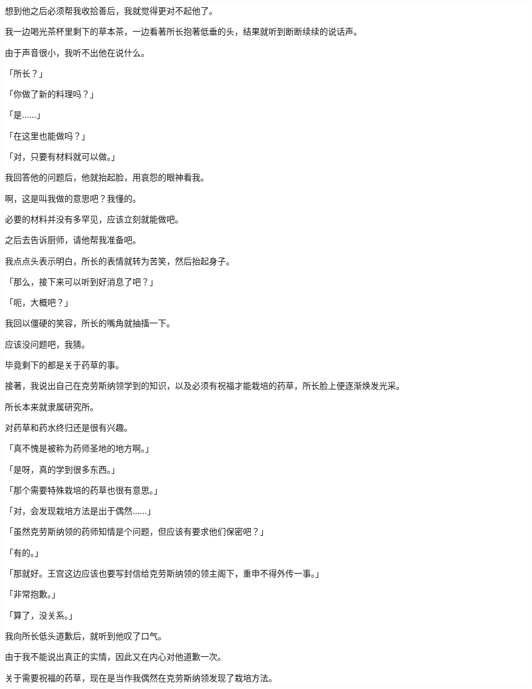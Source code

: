 想到他之后必须帮我收拾善后，我就觉得更对不起他了。

我一边喝光茶杯里剩下的草本茶，一边看著所长抱著低垂的头，结果就听到断断续续的说话声。

由于声音很小，我听不出他在说什么。

「所长？」

「你做了新的料理吗？」

「是……」

「在这里也能做吗？」

「对，只要有材料就可以做。」

我回答他的问题后，他就抬起脸，用哀怨的眼神看我。

啊，这是叫我做的意思吧？我懂的。

必要的材料并没有多罕见，应该立刻就能做吧。

之后去告诉厨师，请他帮我准备吧。

我点点头表示明白，所长的表情就转为苦笑，然后抬起身子。

「那么，接下来可以听到好消息了吧？」

「呃，大概吧？」

我回以僵硬的笑容，所长的嘴角就抽搐一下。

应该没问题吧，我猜。

毕竟剩下的都是关于药草的事。

接著，我说出自己在克劳斯纳领学到的知识，以及必须有祝福才能栽培的药草，所长脸上便逐渐焕发光采。

所长本来就隶属研究所。

对药草和药水终归还是很有兴趣。

「真不愧是被称为药师圣地的地方啊。」

「是呀，真的学到很多东西。」

「那个需要特殊栽培的药草也很有意思。」

「对，会发现栽培方法是出于偶然……」

「虽然克劳斯纳领的药师知情是个问题，但应该有要求他们保密吧？」

「有的。」

「那就好。王宫这边应该也要写封信给克劳斯纳领的领主阁下，重申不得外传一事。」

「非常抱歉。」

「算了，没关系。」

我向所长低头道歉后，就听到他叹了口气。

由于我不能说出真正的实情，因此又在内心对他道歉一次。

关于需要祝福的药草，现在是当作我偶然在克劳斯纳领发现了栽培方法。
